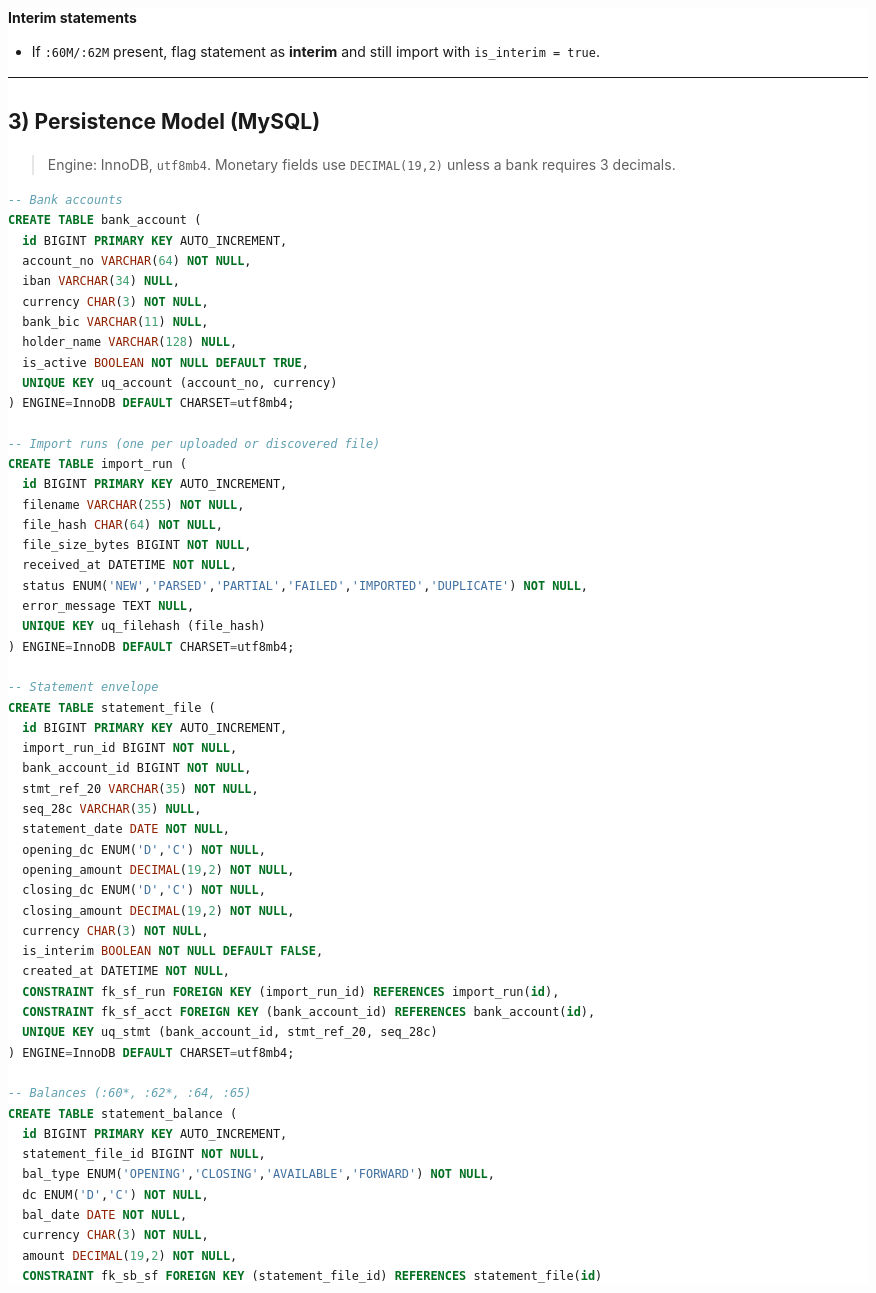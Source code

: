 **Interim statements**
- If `:60M/:62M` present, flag statement as **interim** and still import with `is_interim = true`.

---

## 3) Persistence Model (MySQL)

> Engine: InnoDB, `utf8mb4`. Monetary fields use `DECIMAL(19,2)` unless a bank requires 3 decimals.

```sql
-- Bank accounts
CREATE TABLE bank_account (
  id BIGINT PRIMARY KEY AUTO_INCREMENT,
  account_no VARCHAR(64) NOT NULL,
  iban VARCHAR(34) NULL,
  currency CHAR(3) NOT NULL,
  bank_bic VARCHAR(11) NULL,
  holder_name VARCHAR(128) NULL,
  is_active BOOLEAN NOT NULL DEFAULT TRUE,
  UNIQUE KEY uq_account (account_no, currency)
) ENGINE=InnoDB DEFAULT CHARSET=utf8mb4;

-- Import runs (one per uploaded or discovered file)
CREATE TABLE import_run (
  id BIGINT PRIMARY KEY AUTO_INCREMENT,
  filename VARCHAR(255) NOT NULL,
  file_hash CHAR(64) NOT NULL,
  file_size_bytes BIGINT NOT NULL,
  received_at DATETIME NOT NULL,
  status ENUM('NEW','PARSED','PARTIAL','FAILED','IMPORTED','DUPLICATE') NOT NULL,
  error_message TEXT NULL,
  UNIQUE KEY uq_filehash (file_hash)
) ENGINE=InnoDB DEFAULT CHARSET=utf8mb4;

-- Statement envelope
CREATE TABLE statement_file (
  id BIGINT PRIMARY KEY AUTO_INCREMENT,
  import_run_id BIGINT NOT NULL,
  bank_account_id BIGINT NOT NULL,
  stmt_ref_20 VARCHAR(35) NOT NULL,
  seq_28c VARCHAR(35) NULL,
  statement_date DATE NOT NULL,
  opening_dc ENUM('D','C') NOT NULL,
  opening_amount DECIMAL(19,2) NOT NULL,
  closing_dc ENUM('D','C') NOT NULL,
  closing_amount DECIMAL(19,2) NOT NULL,
  currency CHAR(3) NOT NULL,
  is_interim BOOLEAN NOT NULL DEFAULT FALSE,
  created_at DATETIME NOT NULL,
  CONSTRAINT fk_sf_run FOREIGN KEY (import_run_id) REFERENCES import_run(id),
  CONSTRAINT fk_sf_acct FOREIGN KEY (bank_account_id) REFERENCES bank_account(id),
  UNIQUE KEY uq_stmt (bank_account_id, stmt_ref_20, seq_28c)
) ENGINE=InnoDB DEFAULT CHARSET=utf8mb4;

-- Balances (:60*, :62*, :64, :65)
CREATE TABLE statement_balance (
  id BIGINT PRIMARY KEY AUTO_INCREMENT,
  statement_file_id BIGINT NOT NULL,
  bal_type ENUM('OPENING','CLOSING','AVAILABLE','FORWARD') NOT NULL,
  dc ENUM('D','C') NOT NULL,
  bal_date DATE NOT NULL,
  currency CHAR(3) NOT NULL,
  amount DECIMAL(19,2) NOT NULL,
  CONSTRAINT fk_sb_sf FOREIGN KEY (statement_file_id) REFERENCES statement_file(id)
```